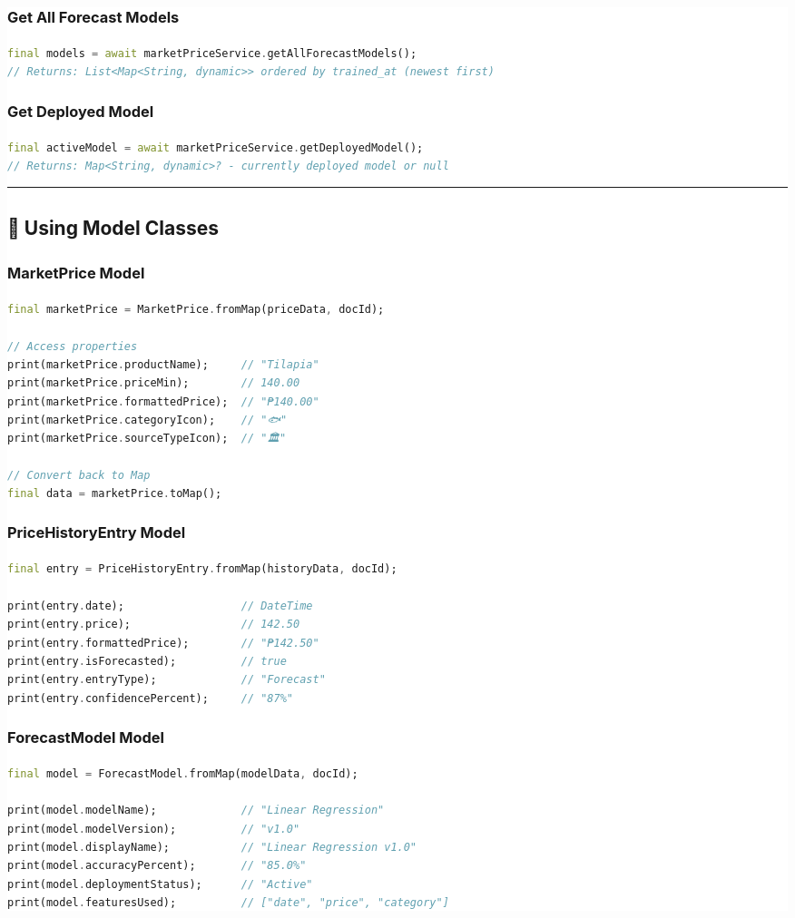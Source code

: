 ### Get All Forecast Models
```dart
final models = await marketPriceService.getAllForecastModels();
// Returns: List<Map<String, dynamic>> ordered by trained_at (newest first)
```

### Get Deployed Model
```dart
final activeModel = await marketPriceService.getDeployedModel();
// Returns: Map<String, dynamic>? - currently deployed model or null
```

---

## 🎨 Using Model Classes

### MarketPrice Model
```dart
final marketPrice = MarketPrice.fromMap(priceData, docId);

// Access properties
print(marketPrice.productName);     // "Tilapia"
print(marketPrice.priceMin);        // 140.00
print(marketPrice.formattedPrice);  // "₱140.00"
print(marketPrice.categoryIcon);    // "🐟"
print(marketPrice.sourceTypeIcon);  // "🏛️"

// Convert back to Map
final data = marketPrice.toMap();
```

### PriceHistoryEntry Model
```dart
final entry = PriceHistoryEntry.fromMap(historyData, docId);

print(entry.date);                  // DateTime
print(entry.price);                 // 142.50
print(entry.formattedPrice);        // "₱142.50"
print(entry.isForecasted);          // true
print(entry.entryType);             // "Forecast"
print(entry.confidencePercent);     // "87%"
```

### ForecastModel Model
```dart
final model = ForecastModel.fromMap(modelData, docId);

print(model.modelName);             // "Linear Regression"
print(model.modelVersion);          // "v1.0"
print(model.displayName);           // "Linear Regression v1.0"
print(model.accuracyPercent);       // "85.0%"
print(model.deploymentStatus);      // "Active"
print(model.featuresUsed);          // ["date", "price", "category"]
```
